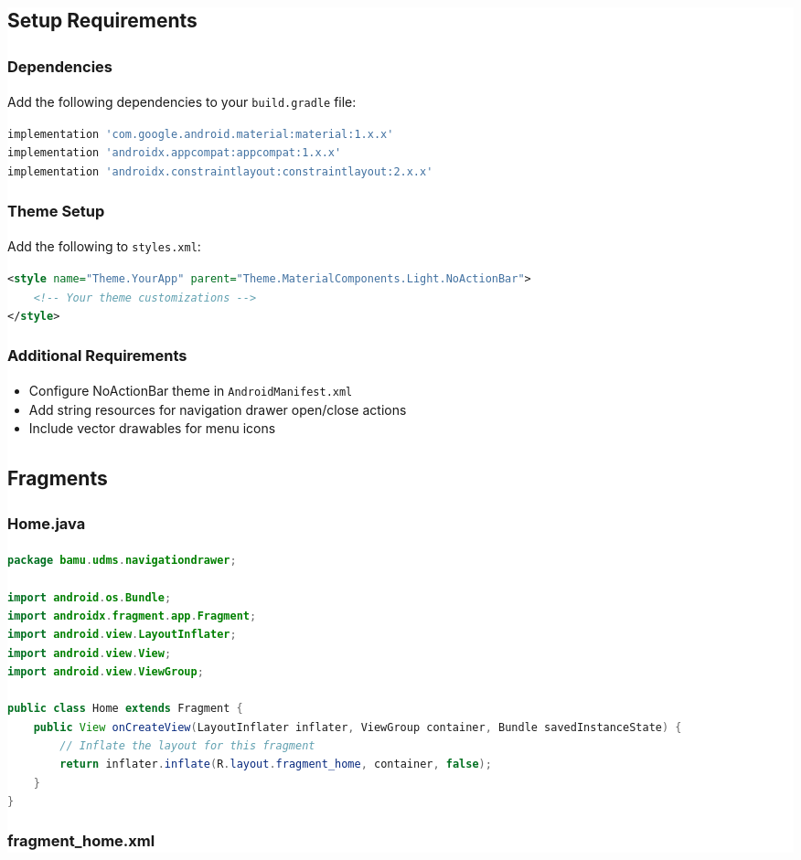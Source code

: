 ## Setup Requirements

### Dependencies

Add the following dependencies to your `build.gradle` file:

```gradle
implementation 'com.google.android.material:material:1.x.x'
implementation 'androidx.appcompat:appcompat:1.x.x'
implementation 'androidx.constraintlayout:constraintlayout:2.x.x'
```

### Theme Setup

Add the following to `styles.xml`:

```xml
<style name="Theme.YourApp" parent="Theme.MaterialComponents.Light.NoActionBar">
    <!-- Your theme customizations -->
</style>
```

### Additional Requirements

- Configure NoActionBar theme in `AndroidManifest.xml`
- Add string resources for navigation drawer open/close actions
- Include vector drawables for menu icons

## Fragments

### Home.java

```java
package bamu.udms.navigationdrawer;

import android.os.Bundle;
import androidx.fragment.app.Fragment;
import android.view.LayoutInflater;
import android.view.View;
import android.view.ViewGroup;

public class Home extends Fragment {
    public View onCreateView(LayoutInflater inflater, ViewGroup container, Bundle savedInstanceState) {
        // Inflate the layout for this fragment
        return inflater.inflate(R.layout.fragment_home, container, false);
    }
}
```

### fragment_home.xml
